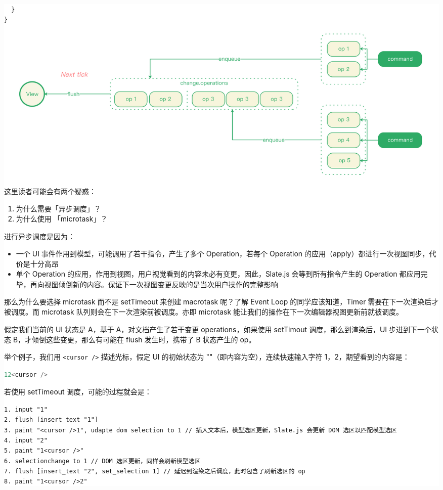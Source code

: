 ```js
  }
}
```

<p align="center">
  <img src="./statics/flush-change.png" width="800" />
</p>

这里读者可能会有两个疑惑：

1. 为什么需要「异步调度」？
2. 为什么使用 「microtask」？

进行异步调度是因为：

* 一个 UI 事件作用到模型，可能调用了若干指令，产生了多个 Operation，若每个 Operation 的应用（apply）都进行一次视图同步，代价是十分高昂
* 单个 Operation 的应用，作用到视图，用户视觉看到的内容未必有变更，因此，Slate.js 会等到所有指令产生的 Operation 都应用完毕，再向视图倾倒新的内容。保证下一次视图变更反映的是当次用户操作的完整影响

那么为什么要选择 microtask 而不是 setTimeout 来创建 macrotask 呢？了解 Event Loop 的同学应该知道，Timer 需要在下一次渲染后才被调度。而 microtask 队列则会在下一次渲染前被调度。亦即 microtask 能让我们的操作在下一次编辑器视图更新前就被调度。

假定我们当前的 UI 状态是 A，基于 A，对文档产生了若干变更 operations，如果使用 setTimout 调度，那么到渲染后，UI 步进到下一个状态 B，才倾倒这些变更，那么有可能在 flush 发生时，携带了 B 状态产生的 op。

举个例子，我们用 `<cursor />` 描述光标，假定 UI 的初始状态为 "<cursor />"（即内容为空），连续快速输入字符 1，2，期望看到的内容是：

```jsx
12<cursor />
```

若使用 setTimeout 调度，可能的过程就会是：

```
1. input "1"
2. flush [insert_text "1"]
3. paint "<cursor />1", udapte dom selection to 1 // 插入文本后，模型选区更新，Slate.js 会更新 DOM 选区以匹配模型选区
4. input "2"
5. paint "1<cursor />"
6. selectionchange to 1 // DOM 选区更新，同样会刷新模型选区
7. flush [insert_text "2", set_selection 1] // 延迟到渲染之后调度，此时包含了刷新选区的 op
8. paint "1<cursor />2"
```
